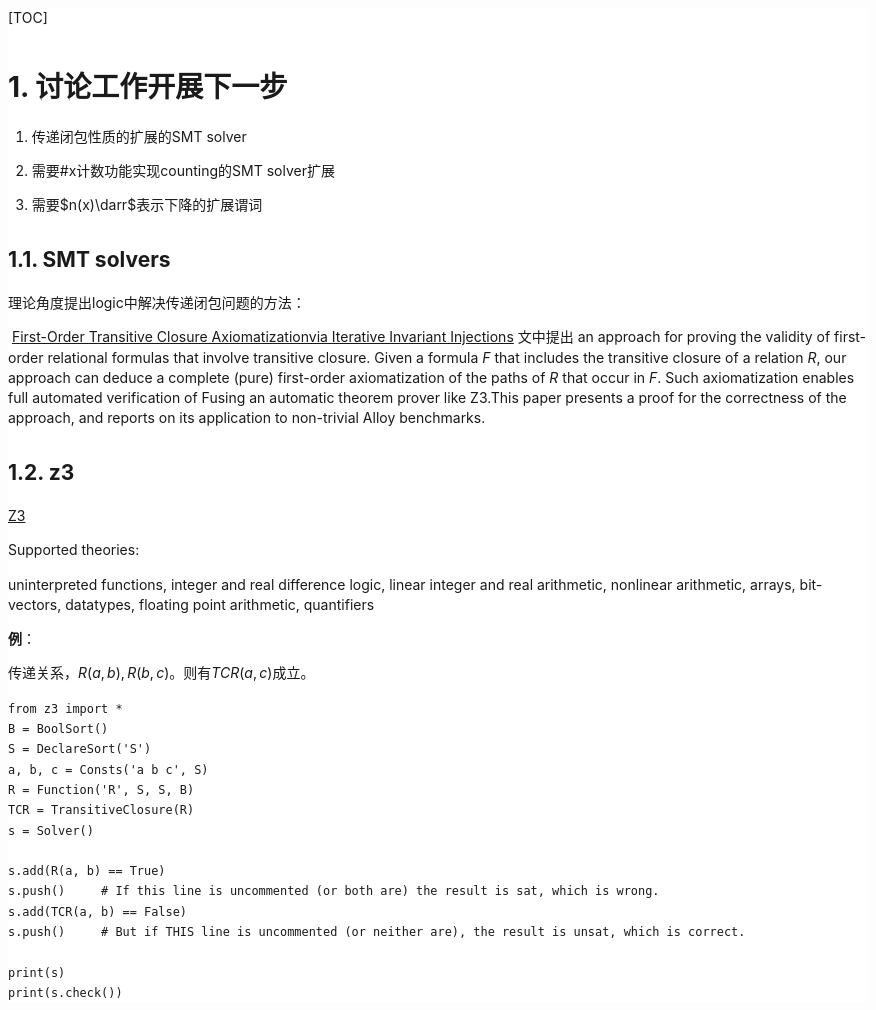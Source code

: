 [TOC]

# 1. 讨论工作开展下一步

1. 传递闭包性质的扩展的SMT solver

2. 需要#x计数功能实现counting的SMT solver扩展

3. 需要$n(x)\darr$表示下降的扩展谓词



## 1.1. SMT solvers

理论角度提出logic中解决传递闭包问题的方法：

​    [First-Order Transitive Closure Axiomatizationvia Iterative Invariant Injections](https://asa.iti.kit.edu/downloads/a.a.elghazi_m.taghdiri_m.herda_nfm2015.final.pdf)  文中提出  an  approach  for  proving  the  validity of  first-order  relational  formulas  that  involve  transitive  closure.  Given a  formula $F$ that  includes  the  transitive  closure  of  a  relation $R$,  our approach can deduce a complete (pure) first-order axiomatization of the paths of $R$ that occur in $F$. Such axiomatization enables full automated verification  of Fusing  an  automatic  theorem  prover  like  Z3.This paper presents a proof for the correctness of the approach, and reports on its application to non-trivial Alloy benchmarks.


## 1.2. z3
  [Z3](http://rise4fun.com/z3)

Supported theories:

uninterpreted functions, integer and real difference logic, linear integer and real arithmetic, nonlinear arithmetic, arrays, bit-vectors, datatypes, floating point arithmetic, quantifiers

**例**：

传递关系，$R(a,b),R(b,c)$。则有$TCR(a,c)$成立。

```z3
from z3 import *
B = BoolSort()
S = DeclareSort('S')
a, b, c = Consts('a b c', S)
R = Function('R', S, S, B)
TCR = TransitiveClosure(R)
s = Solver()

s.add(R(a, b) == True)
s.push()     # If this line is uncommented (or both are) the result is sat, which is wrong.
s.add(TCR(a, b) == False)
s.push()     # But if THIS line is uncommented (or neither are), the result is unsat, which is correct.

print(s)
print(s.check())
```
